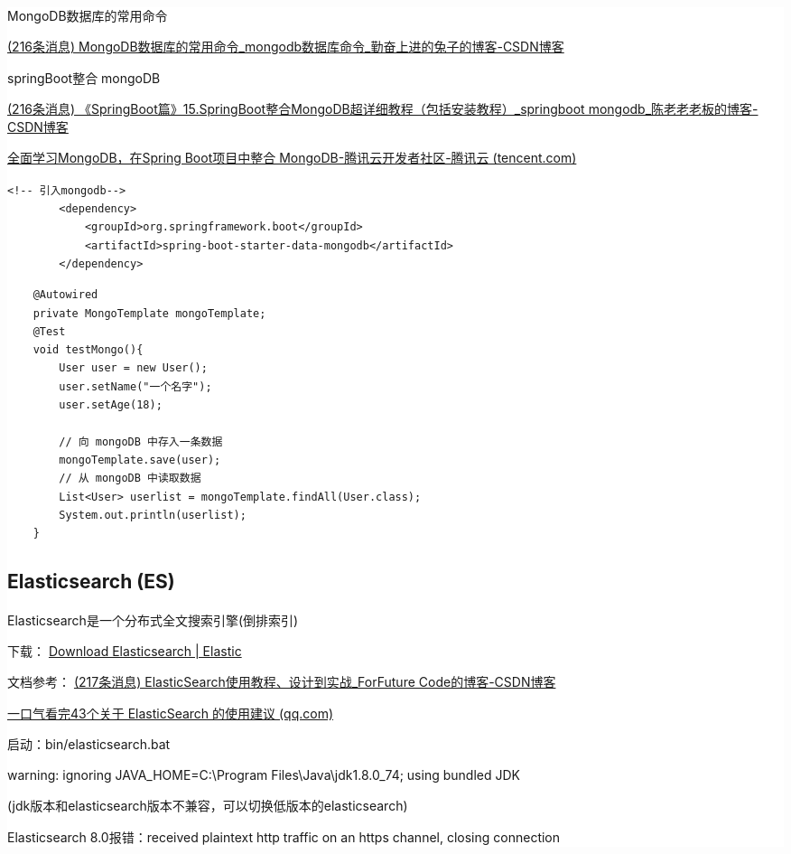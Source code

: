 MongoDB数据库的常用命令

 [(216条消息) MongoDB数据库的常用命令_mongodb数据库命令_勤奋上进的兔子的博客-CSDN博客](https://blog.csdn.net/qq_55648724/article/details/128171457) 

springBoot整合 mongoDB

 [(216条消息) 《SpringBoot篇》15.SpringBoot整合MongoDB超详细教程（包括安装教程）_springboot mongodb_陈老老老板的博客-CSDN博客](https://blog.csdn.net/weixin_47343544/article/details/127175205) 

 [全面学习MongoDB，在Spring Boot项目中整合 MongoDB-腾讯云开发者社区-腾讯云 (tencent.com)](https://cloud.tencent.com/developer/article/2245018) 

```
<!-- 引入mongodb-->
        <dependency>
            <groupId>org.springframework.boot</groupId>
            <artifactId>spring-boot-starter-data-mongodb</artifactId>
        </dependency>

```

```
    @Autowired
	private MongoTemplate mongoTemplate;
	@Test
	void testMongo(){
		User user = new User();
		user.setName("一个名字");
		user.setAge(18);

		// 向 mongoDB 中存入一条数据
		mongoTemplate.save(user);
		// 从 mongoDB 中读取数据
		List<User> userlist = mongoTemplate.findAll(User.class);
		System.out.println(userlist);
	}

```

## Elasticsearch (ES)

Elasticsearch是一个分布式全文搜索引擎(倒排索引)

下载： [Download Elasticsearch | Elastic](https://www.elastic.co/cn/downloads/elasticsearch) 

文档参考： [(217条消息) ElasticSearch使用教程、设计到实战_ForFuture Code的博客-CSDN博客](https://blog.csdn.net/ganquanzhong/article/details/108633025) 

[一口气看完43个关于 ElasticSearch 的使用建议 (qq.com)](https://mp.weixin.qq.com/s/7H8kjUcJNoQJRqwJTyfXOw)

启动：bin/elasticsearch.bat

warning: ignoring JAVA_HOME=C:\Program Files\Java\jdk1.8.0_74; using bundled JDK

(jdk版本和elasticsearch版本不兼容，可以切换低版本的elasticsearch)

Elasticsearch 8.0报错：received plaintext http traffic on an https channel, closing connection
